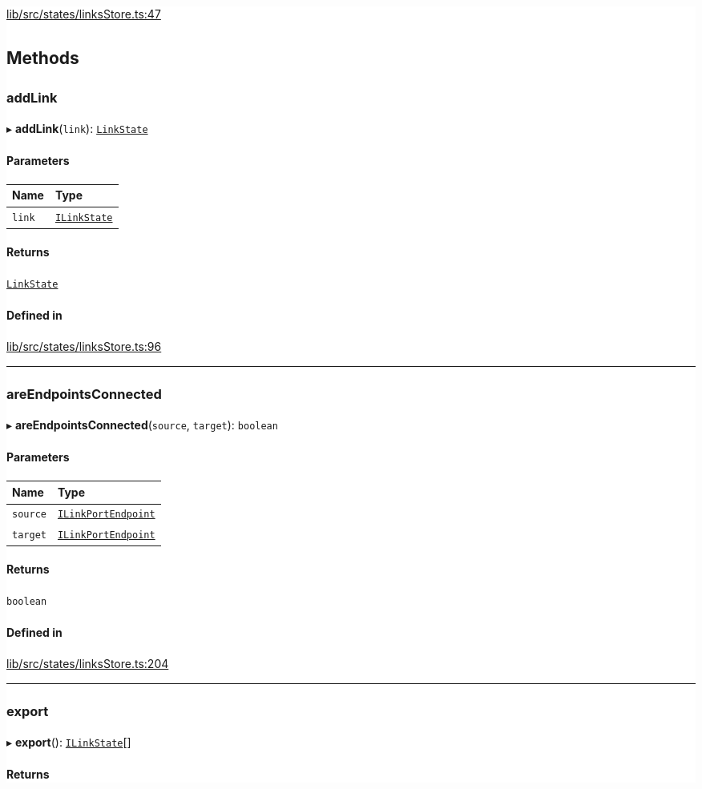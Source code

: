 [lib/src/states/linksStore.ts:47](https://github.com/tokarchyn/react-easy-diagram/blob/96a8c28/lib/src/states/linksStore.ts#L47)

## Methods

### addLink

▸ **addLink**(`link`): [`LinkState`](LinkState)

#### Parameters

| Name | Type |
| :------ | :------ |
| `link` | [`ILinkState`](../interfaces/ILinkState) |

#### Returns

[`LinkState`](LinkState)

#### Defined in

[lib/src/states/linksStore.ts:96](https://github.com/tokarchyn/react-easy-diagram/blob/96a8c28/lib/src/states/linksStore.ts#L96)

___

### areEndpointsConnected

▸ **areEndpointsConnected**(`source`, `target`): `boolean`

#### Parameters

| Name | Type |
| :------ | :------ |
| `source` | [`ILinkPortEndpoint`](../interfaces/ILinkPortEndpoint) |
| `target` | [`ILinkPortEndpoint`](../interfaces/ILinkPortEndpoint) |

#### Returns

`boolean`

#### Defined in

[lib/src/states/linksStore.ts:204](https://github.com/tokarchyn/react-easy-diagram/blob/96a8c28/lib/src/states/linksStore.ts#L204)

___

### export

▸ **export**(): [`ILinkState`](../interfaces/ILinkState)[]

#### Returns
